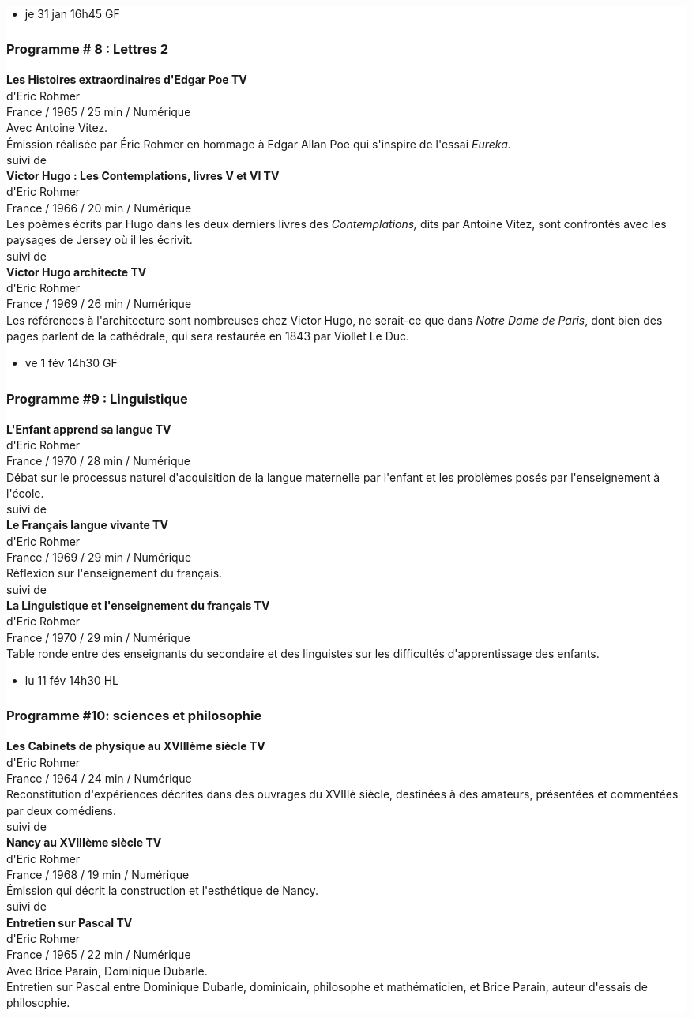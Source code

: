 - je 31 jan 16h45 GF

### Programme # 8 : Lettres 2

**Les Histoires extraordinaires d'Edgar Poe TV**  
d'Eric Rohmer  
France / 1965 / 25 min / Numérique  
Avec Antoine Vitez.  
Émission réalisée par Éric Rohmer en hommage à Edgar Allan Poe qui s'inspire de l'essai _Eureka_.  
suivi de  
**Victor Hugo : Les Contemplations, livres V et VI TV**  
d'Eric Rohmer  
France / 1966 / 20 min / Numérique  
Les poèmes écrits par Hugo dans les deux derniers livres des _Contemplations,_ dits par Antoine Vitez, sont confrontés avec les paysages de Jersey où il les écrivit.  
suivi de  
**Victor Hugo architecte TV**  
d'Eric Rohmer  
France / 1969 / 26 min / Numérique  
Les références à l'architecture sont nombreuses chez Victor Hugo, ne serait-ce que dans _Notre Dame de Paris_, dont bien des pages parlent de la cathédrale, qui sera restaurée en 1843 par Viollet Le Duc.

- ve 1 fév 14h30 GF

### Programme #9 : Linguistique

**L'Enfant apprend sa langue TV**  
d'Eric Rohmer  
France / 1970 / 28 min / Numérique  
Débat sur le processus naturel d'acquisition de la langue maternelle par l'enfant et les problèmes posés par l'enseignement à l'école.  
suivi de  
**Le Français langue vivante TV**  
d'Eric Rohmer  
France / 1969 / 29 min / Numérique  
Réflexion sur l'enseignement du français.  
suivi de  
**La Linguistique et l'enseignement du français TV**  
d'Eric Rohmer  
France / 1970 / 29 min / Numérique  
Table ronde entre des enseignants du secondaire et des linguistes sur les difficultés d'apprentissage des enfants.

- lu 11 fév 14h30 HL

### Programme #10: sciences et philosophie

**Les Cabinets de physique au XVIIIème siècle TV**  
d'Eric Rohmer  
France / 1964 / 24 min / Numérique  
Reconstitution d'expériences décrites dans des ouvrages du XVIIIè siècle, destinées à des amateurs, présentées et commentées par deux comédiens.  
suivi de  
**Nancy au XVIIIème siècle TV**  
d'Eric Rohmer  
France / 1968 / 19 min / Numérique  
Émission qui décrit la construction et l'esthétique de Nancy.  
suivi de  
**Entretien sur Pascal TV**  
d'Eric Rohmer  
France / 1965 / 22 min / Numérique  
Avec Brice Parain, Dominique Dubarle.  
Entretien sur Pascal entre Dominique Dubarle, dominicain, philosophe et mathématicien, et Brice Parain, auteur d'essais de philosophie.